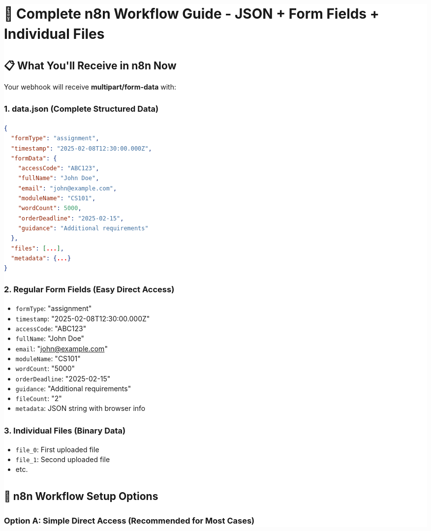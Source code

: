 # 🎯 Complete n8n Workflow Guide - JSON + Form Fields + Individual Files

## 📋 What You'll Receive in n8n Now

Your webhook will receive **multipart/form-data** with:

### 1. **data.json** (Complete Structured Data)
```json
{
  "formType": "assignment",
  "timestamp": "2025-02-08T12:30:00.000Z",
  "formData": {
    "accessCode": "ABC123",
    "fullName": "John Doe",
    "email": "john@example.com",
    "moduleName": "CS101",
    "wordCount": 5000,
    "orderDeadline": "2025-02-15",
    "guidance": "Additional requirements"
  },
  "files": [...],
  "metadata": {...}
}
```

### 2. **Regular Form Fields** (Easy Direct Access)
- `formType`: "assignment"
- `timestamp`: "2025-02-08T12:30:00.000Z"
- `accessCode`: "ABC123"
- `fullName`: "John Doe"
- `email`: "john@example.com"
- `moduleName`: "CS101"
- `wordCount`: "5000"
- `orderDeadline`: "2025-02-15"
- `guidance`: "Additional requirements"
- `fileCount`: "2"
- `metadata`: JSON string with browser info

### 3. **Individual Files** (Binary Data)
- `file_0`: First uploaded file
- `file_1`: Second uploaded file
- etc.

## 🔧 n8n Workflow Setup Options

### Option A: Simple Direct Access (Recommended for Most Cases)
